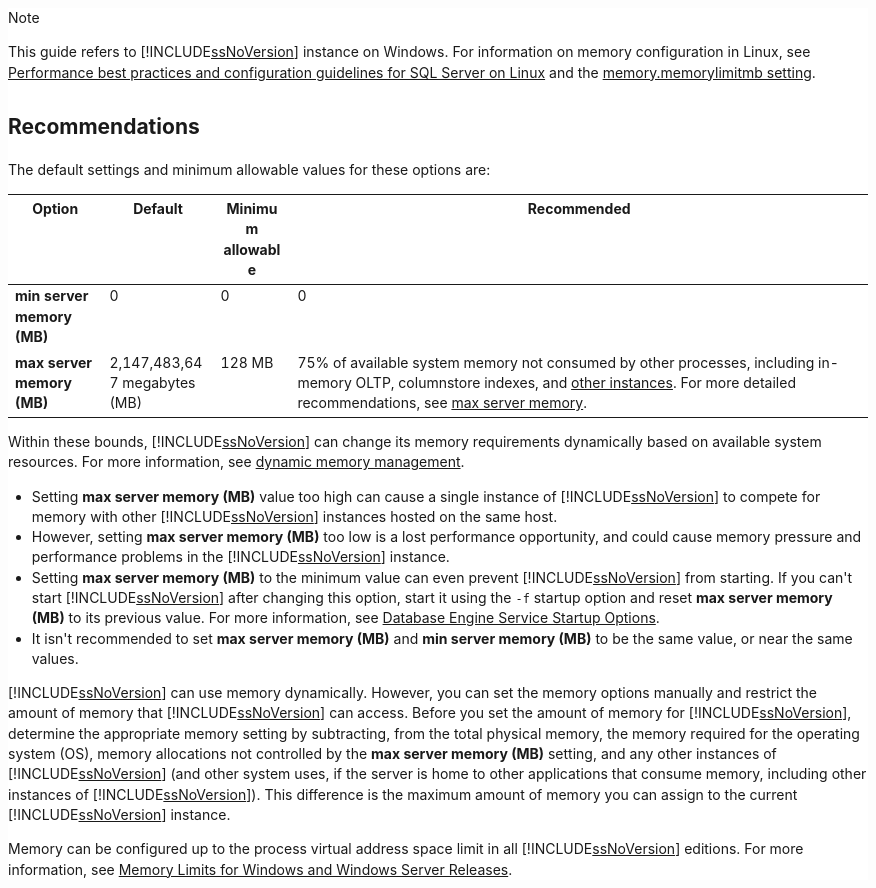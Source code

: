 > [!NOTE]  
> This guide refers to [!INCLUDE[ssNoVersion](../../includes/ssnoversion-md.md)] instance on Windows. For information on memory configuration in Linux, see [Performance best practices and configuration guidelines for SQL Server on Linux](../../linux/sql-server-linux-performance-best-practices.md#virtual-machines-and-dynamic-memory) and the [memory.memorylimitmb setting](../../linux/sql-server-linux-configure-mssql-conf.md#memorylimit).

## Recommendations

The default settings and minimum allowable values for these options are:

|Option  |  Default | Minimum allowable  | Recommended |
|---------|---------|---------|---------|
|**min server memory (MB)**     |    0     |    0     | 0 |
|**max server memory (MB)**     |     2,147,483,647 megabytes (MB)     |  128 MB       | 75% of available system memory not consumed by other processes, including in-memory OLTP, columnstore indexes, and [other instances](#multiple-instances-of-). For more detailed recommendations, see [max server memory](#max_server_memory). |

Within these bounds, [!INCLUDE[ssNoVersion](../../includes/ssnoversion-md.md)] can change its memory requirements dynamically based on available system resources. For more information, see [dynamic memory management](../../relational-databases/memory-management-architecture-guide.md#dynamic-memory-management).

- Setting **max server memory (MB)** value too high can cause a single instance of [!INCLUDE[ssNoVersion](../../includes/ssnoversion-md.md)] to compete for memory with other [!INCLUDE[ssNoVersion](../../includes/ssnoversion-md.md)] instances hosted on the same host.
- However, setting **max server memory (MB)** too low is a lost performance opportunity, and could cause memory pressure and performance problems in the [!INCLUDE[ssNoVersion](../../includes/ssnoversion-md.md)] instance.
- Setting **max server memory (MB)** to the minimum value can even prevent [!INCLUDE[ssNoVersion](../../includes/ssnoversion-md.md)] from starting. If you can't start [!INCLUDE[ssNoVersion](../../includes/ssnoversion-md.md)] after changing this option, start it using the `-f` startup option and reset **max server memory (MB)** to its previous value. For more information, see [Database Engine Service Startup Options](../../database-engine/configure-windows/database-engine-service-startup-options.md).
- It isn't recommended to set **max server memory (MB)** and **min server memory (MB)** to be the same value, or near the same values.

[!INCLUDE[ssNoVersion](../../includes/ssnoversion-md.md)] can use memory dynamically. However, you can set the memory options manually and restrict the amount of memory that [!INCLUDE[ssNoVersion](../../includes/ssnoversion-md.md)] can access. Before you set the amount of memory for [!INCLUDE[ssNoVersion](../../includes/ssnoversion-md.md)], determine the appropriate memory setting by subtracting, from the total physical memory, the memory required for the operating system (OS), memory allocations not controlled by the **max server memory (MB)** setting, and any other instances of [!INCLUDE[ssNoVersion](../../includes/ssnoversion-md.md)] (and other system uses, if the server is home to other applications that consume memory, including other instances of [!INCLUDE[ssNoVersion](../../includes/ssnoversion-md.md)]). This difference is the maximum amount of memory you can assign to the current [!INCLUDE[ssNoVersion](../../includes/ssnoversion-md.md)] instance.

Memory can be configured up to the process virtual address space limit in all [!INCLUDE[ssNoVersion](../../includes/ssnoversion-md.md)] editions. For more information, see [Memory Limits for Windows and Windows Server Releases](/windows/desktop/Memory/memory-limits-for-windows-releases#memory-and-address-space-limits).
